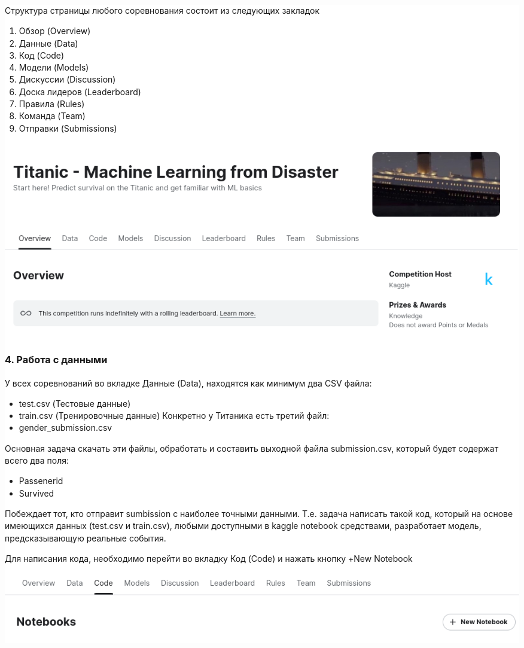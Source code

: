 Структура страницы любого соревнования состоит из следующих закладок

1. Обзор (Overview)
2. Данные (Data)
3. Код (Code)
4. Модели (Models)
5. Дискуссии (Discussion)
6. Доска лидеров (Leaderboard)
7. Правила (Rules)
8. Команда (Team)
9. Отправки (Submissions)

<img src=pics\11.png>

### 4. Работа с данными

У всех соревнований во вкладке Данные (Data), находятся как минимум два CSV файла:

- test.csv (Тестовые данные)
- train.csv (Тренировочные данные)
  Конкретно у Титаника есть третий файл:
- gender_submission.csv

Основная задача скачать эти файлы, обработать и составить выходной файла submission.csv, который будет содержат всего два поля:

- Passenerid
- Survived

Побеждает тот, кто отправит sumbission с наиболее точными данными. Т.е. задача написать такой код, который на основе имеющихся данных (test.csv и train.csv), любыми доступными в kaggle notebook средствами, разработает модель, предсказывающую реальные события.

Для написания кода, необходимо перейти во вкладку Код (Code) и нажать кнопку +New Notebook

<img src=pics\12.png>
